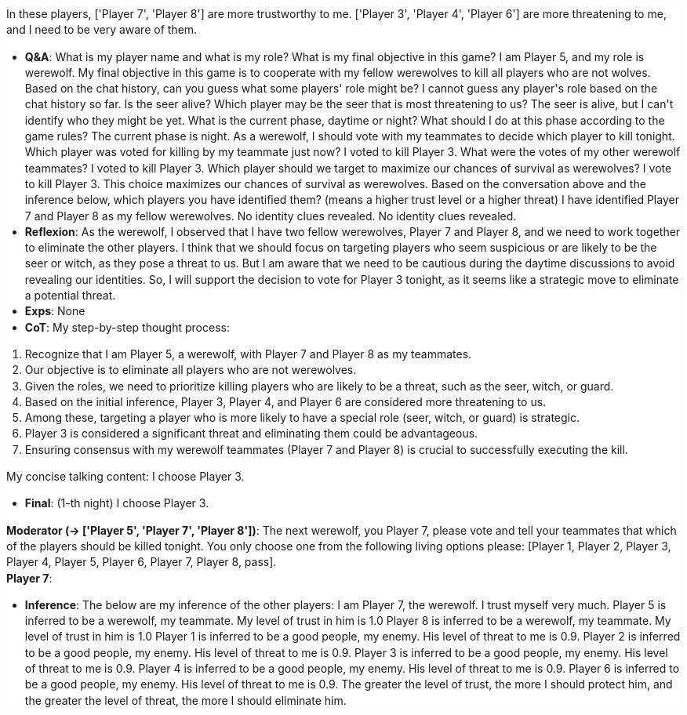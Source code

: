 In these players, ['Player 7', 'Player 8'] are more trustworthy to me. ['Player 3', 'Player 4', 'Player 6'] are more threatening to me, and I need to be very aware of them.  
- **Q&A**: What is my player name and what is my role? What is my final objective in this game? I am Player 5, and my role is werewolf. My final objective in this game is to cooperate with my fellow werewolves to kill all players who are not wolves.
Based on the chat history, can you guess what some players' role might be? I cannot guess any player's role based on the chat history so far.
Is the seer alive? Which player may be the seer that is most threatening to us? The seer is alive, but I can't identify who they might be yet.
What is the current phase, daytime or night? What should I do at this phase according to the game rules? The current phase is night. As a werewolf, I should vote with my teammates to decide which player to kill tonight.
Which player was voted for killing by my teammate just now? I voted to kill Player 3.
What were the votes of my other werewolf teammates? I voted to kill Player 3.
Which player should we target to maximize our chances of survival as werewolves? I vote to kill Player 3. This choice maximizes our chances of survival as werewolves.
Based on the conversation above and the inference below, which players you have identified them? (means a higher trust level or a higher threat) I have identified Player 7 and Player 8 as my fellow werewolves. No identity clues revealed. No identity clues revealed.  
- **Reflexion**: As the werewolf, I observed that I have two fellow werewolves, Player 7 and Player 8, and we need to work together to eliminate the other players. I think that we should focus on targeting players who seem suspicious or are likely to be the seer or witch, as they pose a threat to us. But I am aware that we need to be cautious during the daytime discussions to avoid revealing our identities. So, I will support the decision to vote for Player 3 tonight, as it seems like a strategic move to eliminate a potential threat.  
- **Exps**: None  
- **CoT**: My step-by-step thought process:
1. Recognize that I am Player 5, a werewolf, with Player 7 and Player 8 as my teammates.
2. Our objective is to eliminate all players who are not werewolves.
3. Given the roles, we need to prioritize killing players who are likely to be a threat, such as the seer, witch, or guard.
4. Based on the initial inference, Player 3, Player 4, and Player 6 are considered more threatening to us.
5. Among these, targeting a player who is more likely to have a special role (seer, witch, or guard) is strategic.
6. Player 3 is considered a significant threat and eliminating them could be advantageous.
7. Ensuring consensus with my werewolf teammates (Player 7 and Player 8) is crucial to successfully executing the kill.

My concise talking content: I choose Player 3.  

- **Final**: (1-th night) I choose Player 3.  

**Moderator (-> ['Player 5', 'Player 7', 'Player 8'])**: The next werewolf, you Player 7, please vote and tell your teammates that which of the players should be killed tonight. You only choose one from the following living options please: [Player 1, Player 2, Player 3, Player 4, Player 5, Player 6, Player 7, Player 8, pass].   
**Player 7**:  
- **Inference**: 
The below are my inference of the other players:
I am Player 7, the werewolf. I trust myself very much.
Player 5 is inferred to be a werewolf, my teammate. My level of trust in him is 1.0
Player 8 is inferred to be a werewolf, my teammate. My level of trust in him is 1.0
Player 1 is inferred to be a good people, my enemy. His level of threat to me is 0.9.
Player 2 is inferred to be a good people, my enemy. His level of threat to me is 0.9.
Player 3 is inferred to be a good people, my enemy. His level of threat to me is 0.9.
Player 4 is inferred to be a good people, my enemy. His level of threat to me is 0.9.
Player 6 is inferred to be a good people, my enemy. His level of threat to me is 0.9.
The greater the level of trust, the more I should protect him, and the greater the level of threat, the more I should eliminate him.
